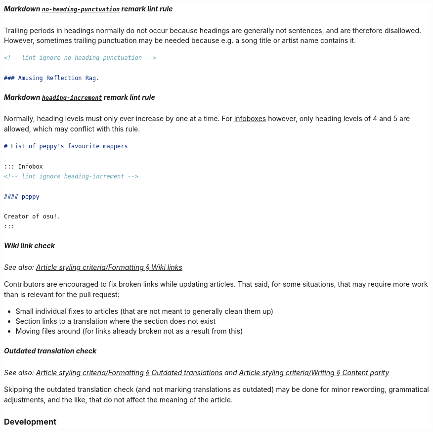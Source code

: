##### Markdown [`no-heading-punctuation`](https://github.com/remarkjs/remark-lint/tree/main/packages/remark-lint-no-heading-punctuation) remark lint rule

Trailing periods in headings normally do not occur because headings are generally not sentences, and are therefore disallowed. However, sometimes trailing punctuation may be needed because e.g. a song title or artist name contains it.

```markdown
<!-- lint ignore no-heading-punctuation -->

### Amusing Reflection Rag.
```

##### Markdown [`heading-increment`](https://github.com/remarkjs/remark-lint/tree/main/packages/remark-lint-heading-increment) remark lint rule

Normally, heading levels must only ever increase by one at a time. For [infoboxes](/wiki/Article_styling_criteria/Formatting#infoboxes) however, only heading levels of 4 and 5 are allowed, which may conflict with this rule.

```markdown
# List of peppy's favourite mappers

::: Infobox
<!-- lint ignore heading-increment -->

#### peppy

Creator of osu!.
:::
```

##### Wiki link check

*See also: [Article styling criteria/Formatting § Wiki links](/wiki/Article_styling_criteria/Formatting#wiki-links)*

Contributors are encouraged to fix broken links while updating articles. That said, for some situations, that may require more work than is relevant for the pull request:

- Small individual fixes to articles (that are not meant to generally clean them up)
- Section links to a translation where the section does not exist
- Moving files around (for links already broken not as a result from this)

##### Outdated translation check

*See also: [Article styling criteria/Formatting § Outdated translations](/wiki/Article_styling_criteria/Formatting#outdated-translations) and [Article styling criteria/Writing § Content parity](/wiki/Article_styling_criteria/Writing#content-parity)*

Skipping the outdated translation check (and not marking translations as outdated) may be done for minor rewording, grammatical adjustments, and the like, that do not affect the meaning of the article.

### Development
